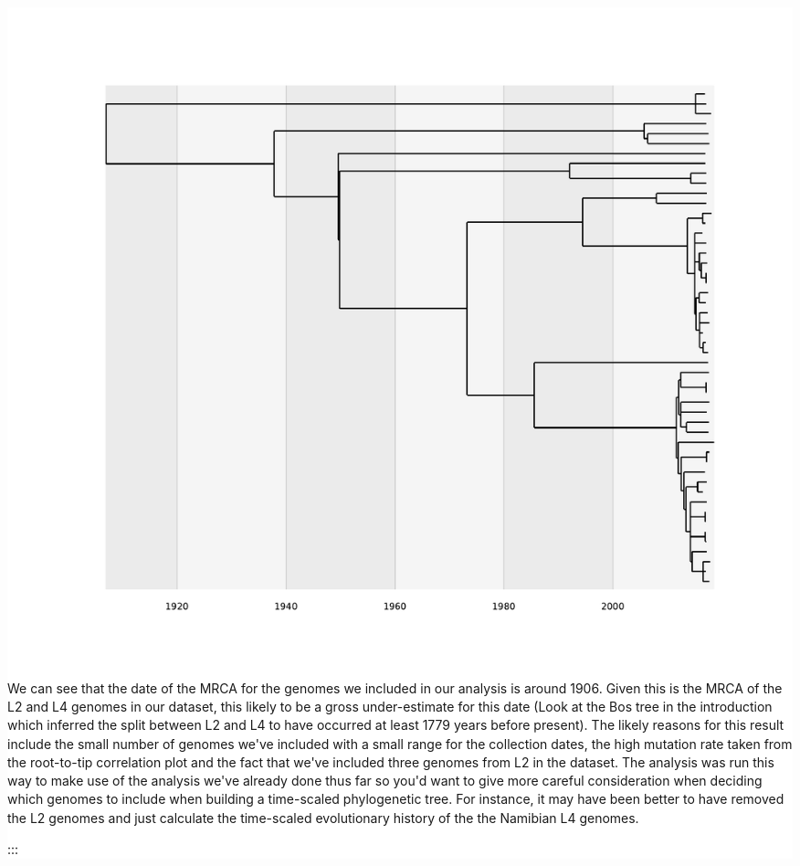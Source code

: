 ![Time-scaled phylogenetic tree](images/timetree.pdf)

We can see that the date of the MRCA for the genomes we included in our analysis is around 1906. Given this is the MRCA of the L2 and L4 genomes in our dataset, this likely to be a gross under-estimate for this date (Look at the Bos tree in the introduction which inferred the split between L2 and L4 to have occurred at least 1779 years before present). The likely reasons for this result include the small number of genomes we've included with a small range for the collection dates, the high mutation rate taken from the root-to-tip correlation plot and the fact that we've included three genomes from L2 in the dataset.  The analysis was run this way to make use of the analysis we've already done thus far so you'd want to give more careful consideration when deciding which genomes to include when building a time-scaled phylogenetic tree. For instance, it may have been better to have removed the L2 genomes and just calculate the time-scaled evolutionary history of the the Namibian L4 genomes.  

:::
